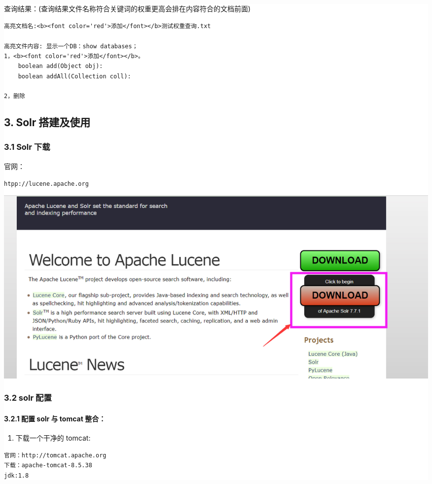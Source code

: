 查询结果：(查询结果文件名称符合关键词的权重更高会排在内容符合的文档前面)

```
高亮文档名:<b><font color='red'>添加</font></b>测试权重查询.txt

高亮文件内容: 显示一个DB：show databases；
1，<b><font color='red'>添加</font></b>。
	boolean add(Object obj):
	boolean addAll(Collection coll):

2，删除
```

## 3. Solr 搭建及使用

### 3.1 Solr 下载

官网：

```
htpp://lucene.apache.org
```

![solr下载](./images/21413131313131.png)

### 3.2 solr 配置

#### 3.2.1 配置 solr 与 tomcat 整合：

1. 下载一个干净的 tomcat:

```
官网：http://tomcat.apache.org
下载：apache-tomcat-8.5.38
jdk:1.8
```
